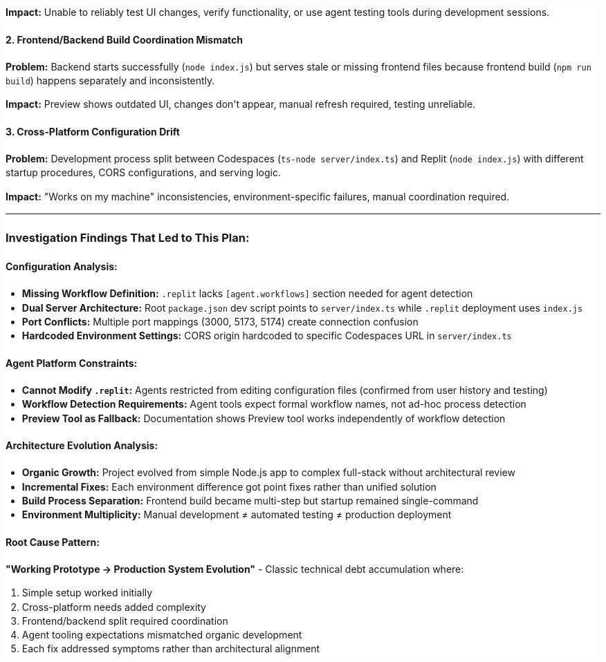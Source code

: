 **Impact:** Unable to reliably test UI changes, verify functionality, or use agent testing tools during development sessions.

#### **2. Frontend/Backend Build Coordination Mismatch** 
**Problem:** Backend starts successfully (`node index.js`) but serves stale or missing frontend files because frontend build (`npm run build`) happens separately and inconsistently.

**Impact:** Preview shows outdated UI, changes don't appear, manual refresh required, testing unreliable.

#### **3. Cross-Platform Configuration Drift**
**Problem:** Development process split between Codespaces (`ts-node server/index.ts`) and Replit (`node index.js`) with different startup procedures, CORS configurations, and serving logic.

**Impact:** "Works on my machine" inconsistencies, environment-specific failures, manual coordination required.

---

### **Investigation Findings That Led to This Plan:**

#### **Configuration Analysis:**
- **Missing Workflow Definition:** `.replit` lacks `[agent.workflows]` section needed for agent detection
- **Dual Server Architecture:** Root `package.json` dev script points to `server/index.ts` while `.replit` deployment uses `index.js`
- **Port Conflicts:** Multiple port mappings (3000, 5173, 5174) create connection confusion
- **Hardcoded Environment Settings:** CORS origin hardcoded to specific Codespaces URL in `server/index.ts`

#### **Agent Platform Constraints:**
- **Cannot Modify `.replit`:** Agents restricted from editing configuration files (confirmed from user history and testing)
- **Workflow Detection Requirements:** Agent tools expect formal workflow names, not ad-hoc process detection
- **Preview Tool as Fallback:** Documentation shows Preview tool works independently of workflow detection

#### **Architecture Evolution Analysis:**
- **Organic Growth:** Project evolved from simple Node.js app to complex full-stack without architectural review
- **Incremental Fixes:** Each environment difference got point fixes rather than unified solution
- **Build Process Separation:** Frontend build became multi-step but startup remained single-command
- **Environment Multiplicity:** Manual development ≠ automated testing ≠ production deployment

#### **Root Cause Pattern:**
**"Working Prototype → Production System Evolution"** - Classic technical debt accumulation where:
1. Simple setup worked initially
2. Cross-platform needs added complexity
3. Frontend/backend split required coordination
4. Agent tooling expectations mismatched organic development
5. Each fix addressed symptoms rather than architectural alignment
